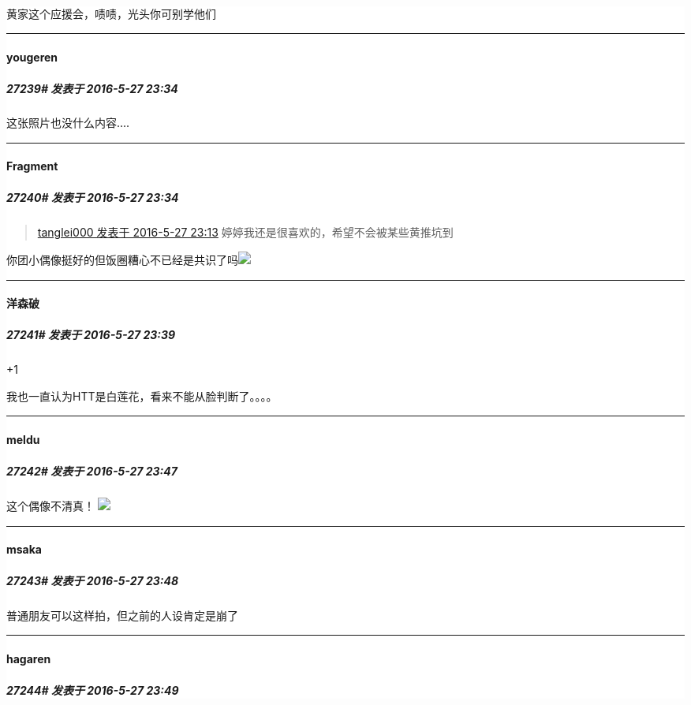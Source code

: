 
黄家这个应援会，啧啧，光头你可别学他们


-----

####  yougeren  
##### 27239#       发表于 2016-5-27 23:34


这张照片也没什么内容....


-----

####  Fragment  
##### 27240#       发表于 2016-5-27 23:34


<blockquote><a href="httphttps://bbs.saraba1st.com/2b/forum.php?mod=redirect&amp;goto=findpost&amp;pid=32548294&amp;ptid=1105387" target="_blank">tanglei000 发表于 2016-5-27 23:13</a>
婷婷我还是很喜欢的，希望不会被某些黄推坑到</blockquote>
你团小偶像挺好的但饭圈糟心不已经是共识了吗<img src="https://static.saraba1st.com/image/smiley/face/91.gif" referrerpolicy="no-referrer">


-----

####  洋森破  
##### 27241#       发表于 2016-5-27 23:39


+1

我也一直认为HTT是白莲花，看来不能从脸判断了。。。。


-----

####  meldu  
##### 27242#       发表于 2016-5-27 23:47


这个偶像不清真！
<img src="https://static.saraba1st.com/image/smiley/normal/024.gif" referrerpolicy="no-referrer">


-----

####  msaka  
##### 27243#       发表于 2016-5-27 23:48


普通朋友可以这样拍，但之前的人设肯定是崩了


-----

####  hagaren  
##### 27244#       发表于 2016-5-27 23:49
